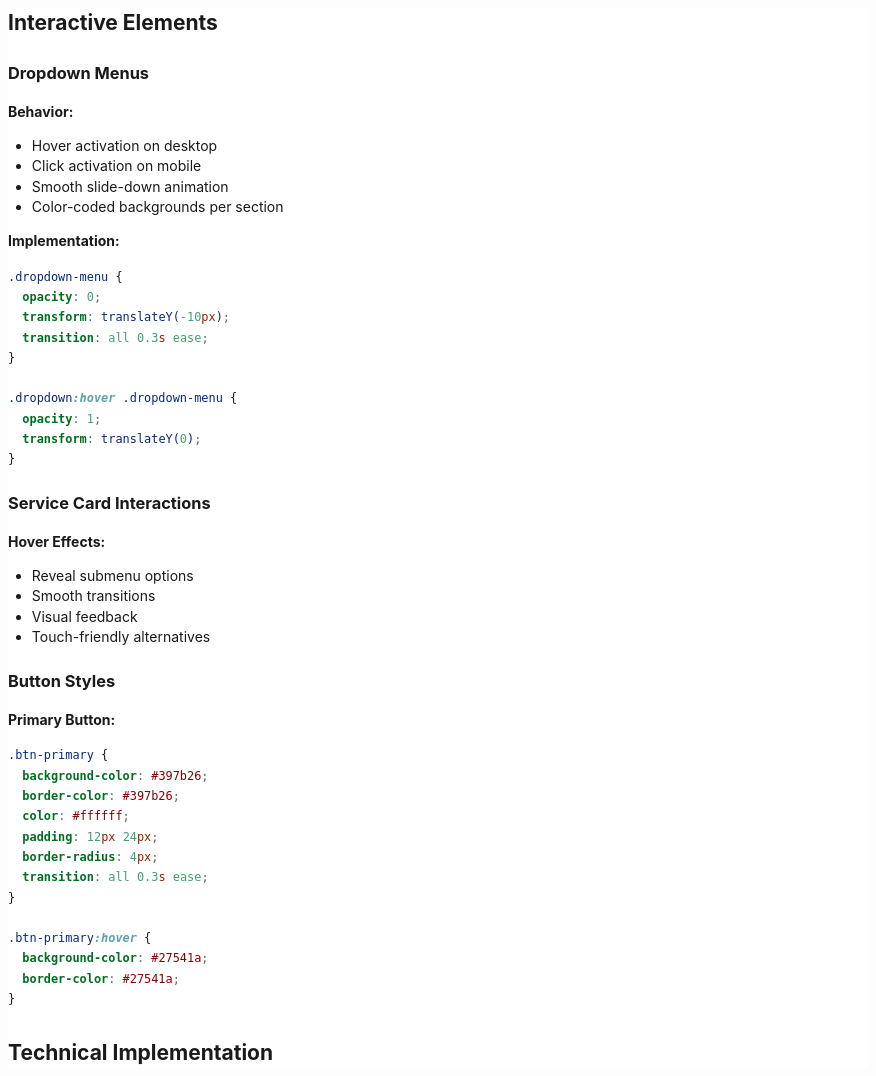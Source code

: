 ## Interactive Elements

### Dropdown Menus
**Behavior:**
- Hover activation on desktop
- Click activation on mobile
- Smooth slide-down animation
- Color-coded backgrounds per section

**Implementation:**
```css
.dropdown-menu {
  opacity: 0;
  transform: translateY(-10px);
  transition: all 0.3s ease;
}

.dropdown:hover .dropdown-menu {
  opacity: 1;
  transform: translateY(0);
}
```

### Service Card Interactions
**Hover Effects:**
- Reveal submenu options
- Smooth transitions
- Visual feedback
- Touch-friendly alternatives

### Button Styles
**Primary Button:**
```css
.btn-primary {
  background-color: #397b26;
  border-color: #397b26;
  color: #ffffff;
  padding: 12px 24px;
  border-radius: 4px;
  transition: all 0.3s ease;
}

.btn-primary:hover {
  background-color: #27541a;
  border-color: #27541a;
}
```

## Technical Implementation
